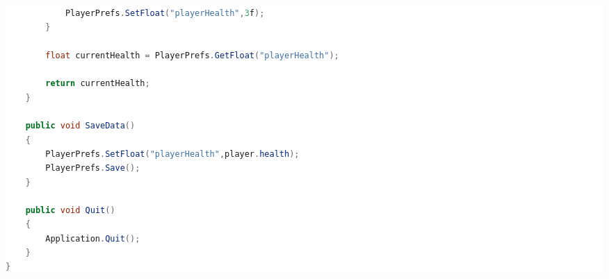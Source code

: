 ~~~c#
            PlayerPrefs.SetFloat("playerHealth",3f);
        }

        float currentHealth = PlayerPrefs.GetFloat("playerHealth");

        return currentHealth;
    }

    public void SaveData()
    {
        PlayerPrefs.SetFloat("playerHealth",player.health);
        PlayerPrefs.Save();
    }

    public void Quit()
    {
        Application.Quit();
    }
}

~~~

